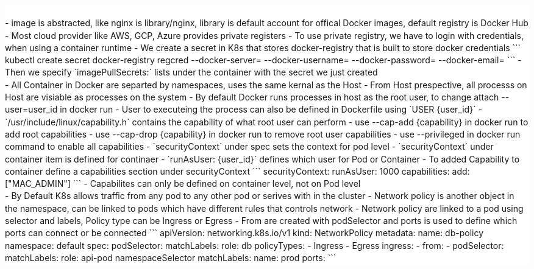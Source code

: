 <br>
- image is abstracted, like nginx is library/nginx, library is default account for offical Docker images, default registry is Docker Hub
- Most cloud provider like AWS, GCP, Azure provides private registers
- To use private registry, we have to login with credentials, when using a container runtime
- We create a secret in K8s that stores docker-registry that is built to store docker credentials
```
  kubectl create secret docker-registry regcred 
  --docker-server=<your-registry-server> 
  --docker-username=<your-name> 
  --docker-password=<your-password> 
  --docker-email=<your-email>
```
- Then we specify `imagePullSecrets:` lists under the container with the secret we just created
<br>
- All Container in Docker are separted by namespaces, uses the same kernal as the Host
- From Host prespective, all processs on Host are visiable as processes on the system
- By default Docker runs processes in host as the root user, to change attach --user=user_id in docker run
- User to executeing the process can also be defined in Dockerfile using `USER {user_id}`
- `/usr/include/linux/capability.h` contains the capability of what root user can perform
- use --cap-add {capability} in docker run to add root capabilities
- use --cap-drop {capability} in docker run to remove root user capabilities
- use --privileged in docker run command to enable all capabilities
- `securityContext` under spec sets the context for pod level
- `securityContext` under container item is defined for continaer
- `runAsUser: {user_id}` defines which user for Pod or Container
- To added Capability to container define a capabilities section under securityContext
``` 
  securityContext:
    runAsUser: 1000
    capabilities: 
      add: ["MAC_ADMIN"]
```
- Capabilites can only be defined on container level, not on Pod level
<br>
- By Default K8s allows traffic from any pod to any other pod or serives with in the cluster
- Network policy is another object in the namespace, can be linked to pods which have different rules that controls network
- Network policy are linked to a pod using selector and labels, Policy type can be Ingress or Egress
- From are created with podSelector and ports is used to define which ports can connect or be connected
```
  apiVersion: networking.k8s.io/v1
  kind: NetworkPolicy
  metadata:
    name: db-policy
    namespace: default
  spec:
    podSelector:
      matchLabels:
        role: db
    policyTypes:
    - Ingress
    - Egress
    ingress:
    - from:
      - podSelector:
          matchLabels:
            role: api-pod
        namespaceSelector
          matchLabels:
            name: prod
      ports:
```
